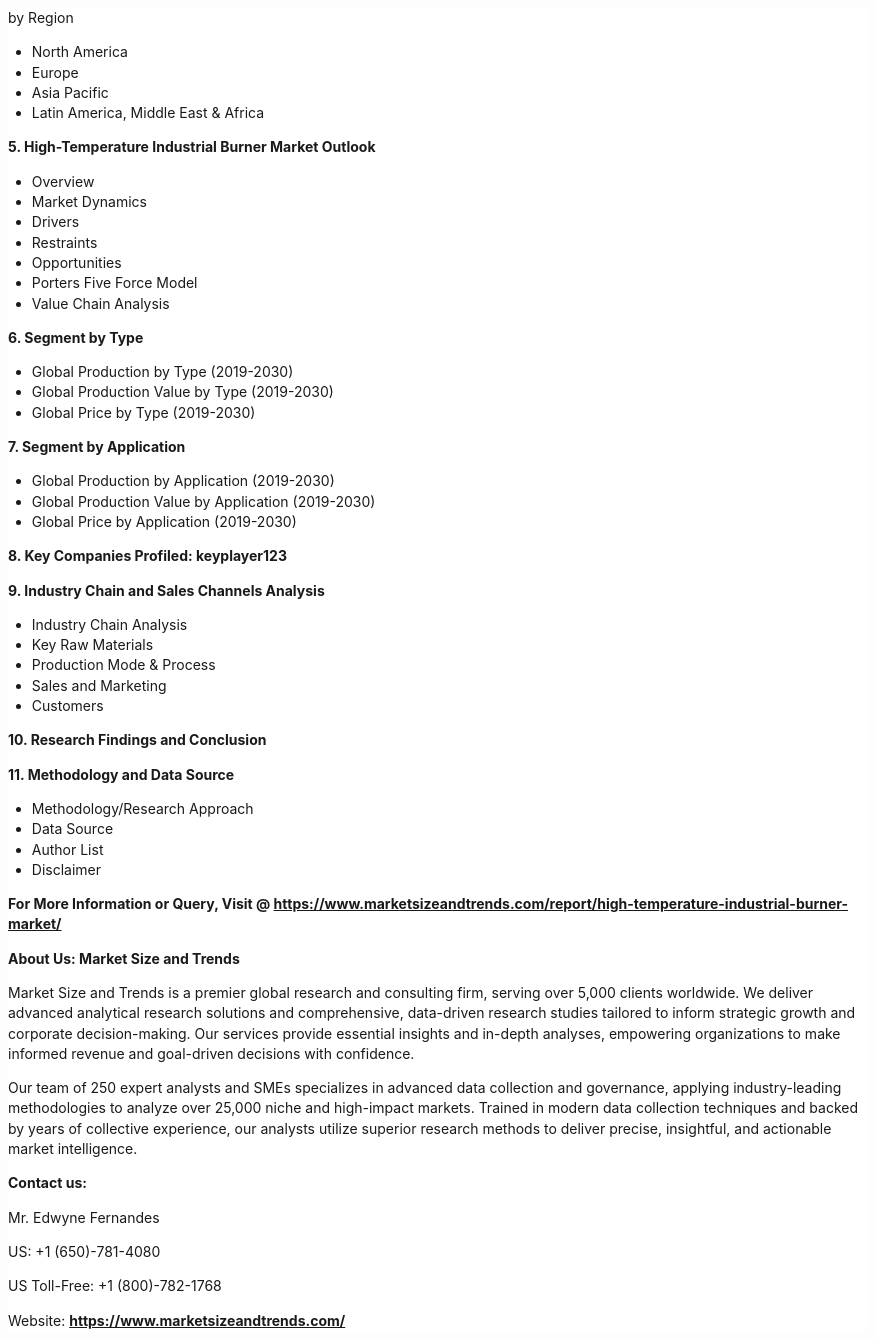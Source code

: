 by Region</strong></p><ul><li>North America</li><li>Europe</li><li>Asia Pacific</li><li>Latin America, Middle East &amp; Africa</li></ul><p><strong>5. High-Temperature Industrial Burner Market Outlook</strong></p><ul><li>Overview</li><li>Market Dynamics</li><li>Drivers</li><li>Restraints</li><li>Opportunities</li><li>Porters Five Force Model</li><li>Value Chain Analysis&nbsp;</li></ul><p><strong>6. Segment by Type</strong></p><ul><li>Global Production by Type (2019-2030)</li><li>Global Production Value by Type (2019-2030)</li><li>Global Price by Type (2019-2030)</li></ul><p><strong>7. Segment by Application</strong></p><ul><li>Global Production by Application (2019-2030)</li><li>Global Production Value by Application (2019-2030)</li><li>Global Price by Application (2019-2030)</li></ul><p><strong>8. Key Companies Profiled: keyplayer123</strong></p><p><strong>9. Industry Chain and Sales Channels Analysis</strong></p><ul><li>Industry Chain Analysis</li><li>Key Raw Materials</li><li>Production Mode &amp; Process</li><li>Sales and Marketing</li><li>Customers</li></ul><p><strong>10. Research Findings and Conclusion</strong></p><p><strong>11. Methodology and Data Source</strong></p><ul><li>Methodology/Research Approach</li><li>Data Source</li><li>Author List</li><li>Disclaimer</li></ul></p><p><strong>For More Information or Query, Visit @ <a href="https://www.marketsizeandtrends.com/report/high-temperature-industrial-burner-market/">https://www.marketsizeandtrends.com/report/high-temperature-industrial-burner-market/</a></strong></p><p><strong>About Us: Market Size and Trends</strong></p><p>Market Size and Trends is a premier global research and consulting firm, serving over 5,000 clients worldwide. We deliver advanced analytical research solutions and comprehensive, data-driven research studies tailored to inform strategic growth and corporate decision-making. Our services provide essential insights and in-depth analyses, empowering organizations to make informed revenue and goal-driven decisions with confidence.</p><p>Our team of 250 expert analysts and SMEs specializes in advanced data collection and governance, applying industry-leading methodologies to analyze over 25,000 niche and high-impact markets. Trained in modern data collection techniques and backed by years of collective experience, our analysts utilize superior research methods to deliver precise, insightful, and actionable market intelligence.</p><p><strong>Contact us:</strong></p><p>Mr. Edwyne Fernandes</p><p>US: +1 (650)-781-4080</p><p>US Toll-Free: +1 (800)-782-1768</p><p>Website: <strong><a href="https://www.marketsizeandtrends.com/">https://www.marketsizeandtrends.com/</a></strong></p>
